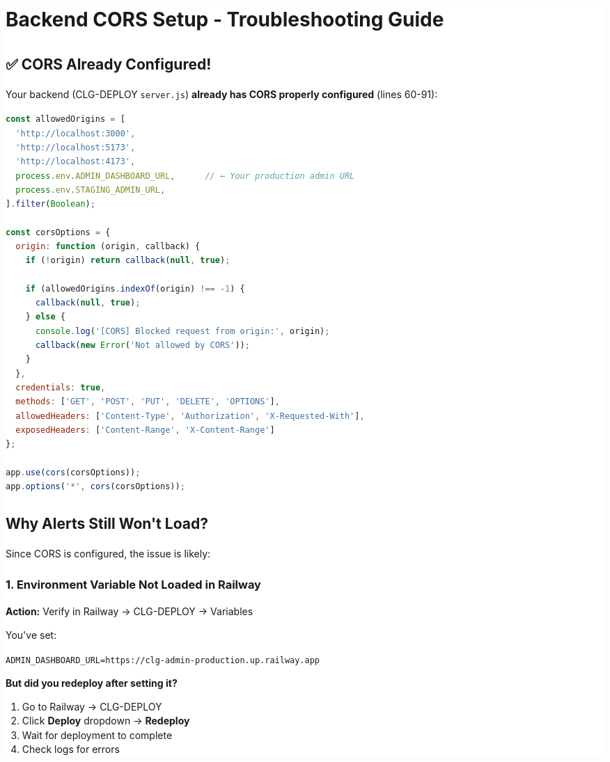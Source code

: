# Backend CORS Setup - Troubleshooting Guide

## ✅ CORS Already Configured!

Your backend (CLG-DEPLOY `server.js`) **already has CORS properly configured** (lines 60-91):

```javascript
const allowedOrigins = [
  'http://localhost:3000',
  'http://localhost:5173',
  'http://localhost:4173',
  process.env.ADMIN_DASHBOARD_URL,      // ← Your production admin URL
  process.env.STAGING_ADMIN_URL,
].filter(Boolean);

const corsOptions = {
  origin: function (origin, callback) {
    if (!origin) return callback(null, true);
    
    if (allowedOrigins.indexOf(origin) !== -1) {
      callback(null, true);
    } else {
      console.log('[CORS] Blocked request from origin:', origin);
      callback(new Error('Not allowed by CORS'));
    }
  },
  credentials: true,
  methods: ['GET', 'POST', 'PUT', 'DELETE', 'OPTIONS'],
  allowedHeaders: ['Content-Type', 'Authorization', 'X-Requested-With'],
  exposedHeaders: ['Content-Range', 'X-Content-Range']
};

app.use(cors(corsOptions));
app.options('*', cors(corsOptions));
```

## Why Alerts Still Won't Load?

Since CORS is configured, the issue is likely:

### 1. Environment Variable Not Loaded in Railway

**Action:** Verify in Railway → CLG-DEPLOY → Variables

You've set:
```
ADMIN_DASHBOARD_URL=https://clg-admin-production.up.railway.app
```

**But did you redeploy after setting it?**

1. Go to Railway → CLG-DEPLOY
2. Click **Deploy** dropdown → **Redeploy**
3. Wait for deployment to complete
4. Check logs for errors
